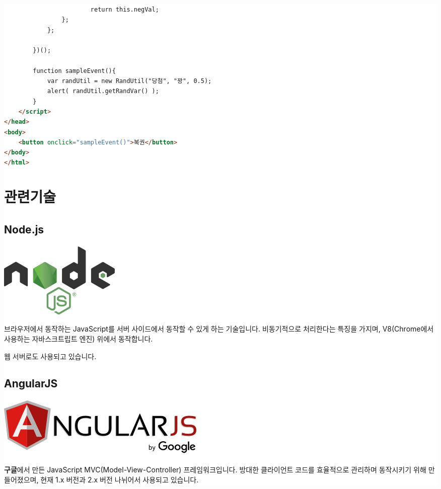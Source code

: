 ```html
						return this.negVal;
				};
			};

		})();

		function sampleEvent(){
			var randUtil = new RandUtil("당첨", "꽝", 0.5);
			alert( randUtil.getRandVar() );
		}
	</script>
</head>
<body>
	<button onclick="sampleEvent()">복권</button>
</body>
</html>
```



# 관련기술

## Node.js

![NodeJS](./images/220px-Node.js_logo.svg.png)

브라우저에서 동작하는 JavaScript를 서버 사이드에서 동작할 수 있게 하는 기술입니다.
 비동기적으로 처리한다는 특징을 가지며, V8(Chrome에서 사용하는 자바스크트립트 엔진) 위에서 동작합니다.

웹 서버로도 사용되고 있습니다.



## AngularJS

![AngularJS](./images/AngularJS-large.png)

**구글**에서 만든 JavaScript MVC(Model-View-Controller) 프레임워크입니다.
 방대한 클라이언트 코드를 효율적으로 관리하며 동작시키기 위해 만들어졌으며, 현재 1.x 버전과 2.x 버전 나뉘어서 사용되고 있습니다.
